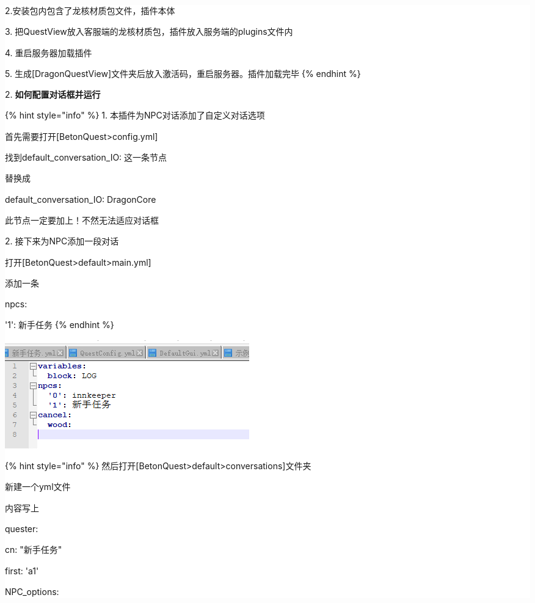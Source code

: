 2.安装包内包含了龙核材质包文件，插件本体

3\. 把QuestView放入客服端的龙核材质包，插件放入服务端的plugins文件内

4\. 重启服务器加载插件

5\. 生成\[DragonQuestView]文件夹后放入激活码，重启服务器。插件加载完毕
{% endhint %}

2\. **如何配置对话框并运行**

{% hint style="info" %}
1\. 本插件为NPC对话添加了自定义对话选项

首先需要打开\[BetonQuest>config.yml]

找到default\_conversation\_IO: 这一条节点

替换成

default\_conversation\_IO: DragonCore

此节点一定要加上！不然无法适应对话框

2\. 接下来为NPC添加一段对话

打开\[BetonQuest>default>main.yml]

添加一条

npcs:

&#x20; '1': 新手任务
{% endhint %}

![](<../.gitbook/assets/image (17).png>)

{% hint style="info" %}
然后打开\[BetonQuest>default>conversations]文件夹

新建一个yml文件

内容写上

quester:

&#x20; cn: "新手任务"

first: 'a1'

NPC\_options:
